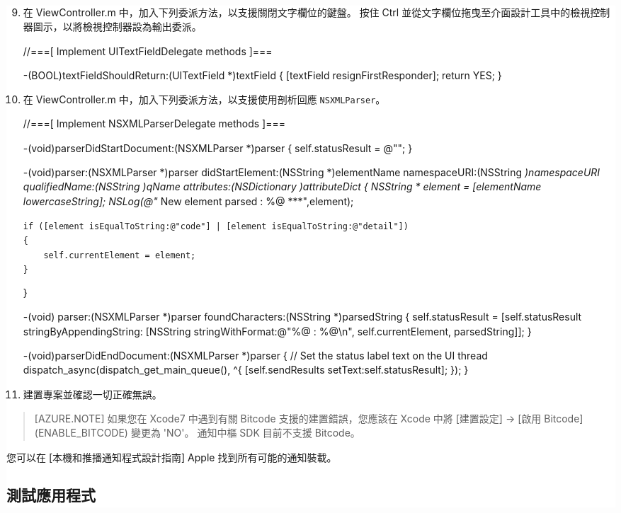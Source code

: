 9. 在 ViewController.m 中，加入下列委派方法，以支援關閉文字欄位的鍵盤。 按住 Ctrl 並從文字欄位拖曳至介面設計工具中的檢視控制器圖示，以將檢視控制器設為輸出委派。

     //===[ Implement UITextFieldDelegate methods ]===
    
     -(BOOL)textFieldShouldReturn:(UITextField *)textField
     {
         [textField resignFirstResponder];
         return YES;
     }

10. 在 ViewController.m 中，加入下列委派方法，以支援使用剖析回應 `NSXMLParser`。

    //===[ Implement NSXMLParserDelegate methods ]===
    
    -(void)parserDidStartDocument:(NSXMLParser *)parser
    {
        self.statusResult = @"";
    }
    
    -(void)parser:(NSXMLParser *)parser didStartElement:(NSString *)elementName
        namespaceURI:(NSString *)namespaceURI qualifiedName:(NSString *)qName
        attributes:(NSDictionary *)attributeDict
    {
        NSString * element = [elementName lowercaseString];
        NSLog(@"*** New element parsed : %@ ***",element);
    
        if ([element isEqualToString:@"code"] | [element isEqualToString:@"detail"])
        {
            self.currentElement = element;
        }
    }
    
    -(void) parser:(NSXMLParser *)parser foundCharacters:(NSString *)parsedString
    {
        self.statusResult = [self.statusResult stringByAppendingString:
            [NSString stringWithFormat:@"%@ : %@\n", self.currentElement, parsedString]];
    }
    
    -(void)parserDidEndDocument:(NSXMLParser *)parser
    {
        // Set the status label text on the UI thread
        dispatch_async(dispatch_get_main_queue(),
        ^{
            [self.sendResults setText:self.statusResult];
        });
    }

11. 建置專案並確認一切正確無誤。


> [AZURE.NOTE] 如果您在 Xcode7 中遇到有關 Bitcode 支援的建置錯誤，您應該在 Xcode 中將 [建置設定] -> [啟用 Bitcode] (ENABLE_BITCODE) 變更為 'NO'。 通知中樞 SDK 目前不支援 Bitcode。 

您可以在 [本機和推播通知程式設計指南] Apple 找到所有可能的通知裝載。


## 測試應用程式


[6]: ./media/notification-hubs-ios-get-started/notification-hubs-configure-ios.png 
[8]: ./media/notification-hubs-ios-get-started/notification-hubs-create-ios-app.png 
[9]: ./media/notification-hubs-ios-get-started/notification-hubs-create-ios-app2.png 
[10]: ./media/notification-hubs-ios-get-started/notification-hubs-create-ios-app3.png 
[11]: ./media/notification-hubs-ios-get-started/notification-hubs-xcode-product-name.png 
[30]: ./media/notification-hubs-ios-get-started/notification-hubs-debug-hub-ios.png 
[31]: ./media/notification-hubs-ios-get-started/notification-hubs-ios-ui.png 
[32]: ./media/notification-hubs-ios-get-started/notification-hubs-storyboard-view.png 
[33]: ./media/notification-hubs-ios-get-started/notification-hubs-test1.png 
[34]: ./media/notification-hubs-ios-get-started/notification-hubs-test2.png 
[35]: ./media/notification-hubs-ios-get-started/notification-hubs-test3.png 
[mobile services ios sdk version 1.2.4]: http://aka.ms/kymw2g 
[mobile services ios sdk]: http://go.microsoft.com/fwLink/?LinkID=266533 
[submit an app page]: http://go.microsoft.com/fwlink/p/?LinkID=266582 
[my applications]: http://go.microsoft.com/fwlink/p/?LinkId=262039 
[live sdk for windows]: http://go.microsoft.com/fwlink/p/?LinkId=262253 
[get started with mobile services]: /develop/mobile/tutorials/get-started-ios 
[azure classic portal]: https://manage.windowsazure.com/ 
[notification hubs guidance]: http://msdn.microsoft.com/library/jj927170.aspx 
[install xcode]: https://go.microsoft.com/fwLink/p/?LinkID=266532 
[ios provisioning portal]: http://go.microsoft.com/fwlink/p/?LinkId=272456 
[get started with push notifications in mobile services]: ../mobile-services-javascript-backend-ios-get-started-push.md 
[use notification hubs to push notifications to users]: notification-hubs-aspnet-backend-ios-notify-users.md 
[use notification hubs to send breaking news]: notification-hubs-ios-send-breaking-news.md 
[local and push notification programming guide]: http://developer.apple.com/library/mac/#documentation/NetworkingInternet/Conceptual/RemoteNotificationsPG/Chapters/ApplePushService.html#//apple_ref/doc/uid/TP40008194-CH100-SW1 